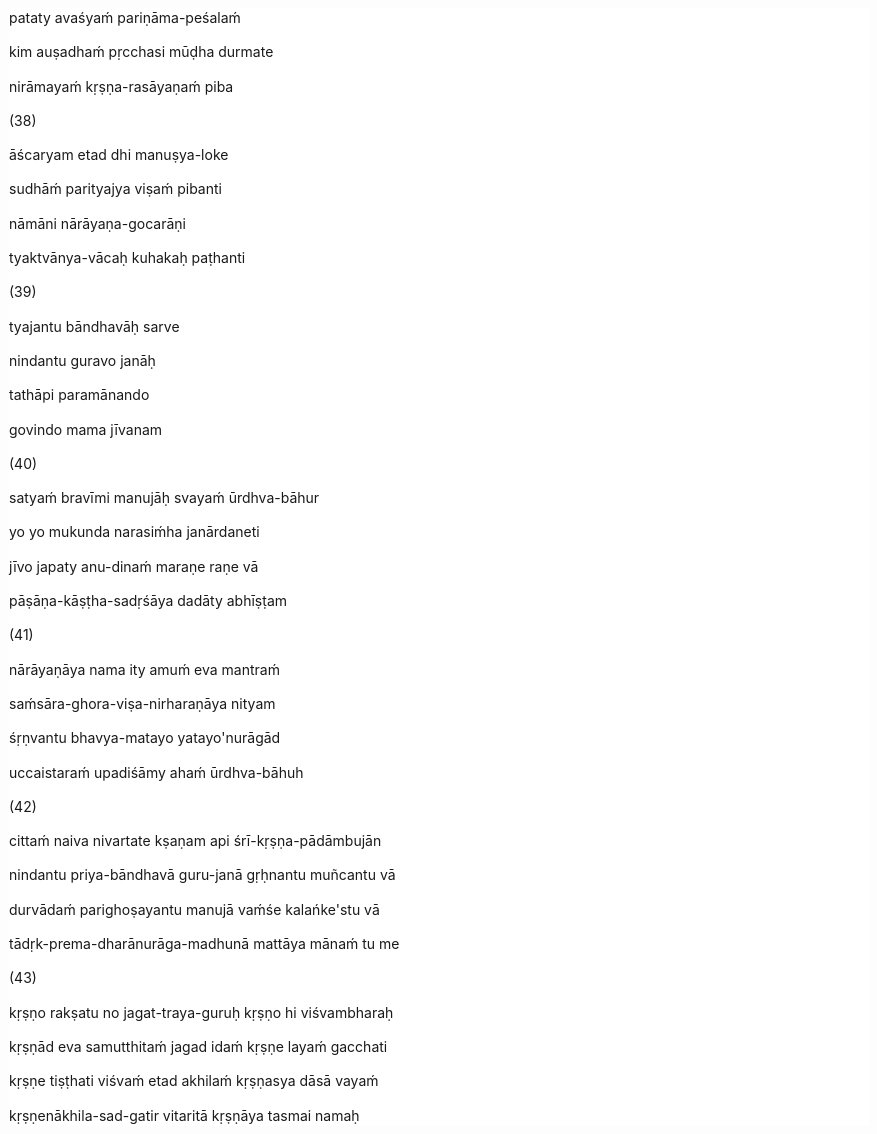pataty avaśyaḿ pariṇāma-peśalaḿ

kim auṣadhaḿ pṛcchasi mūḍha durmate

nirāmayaḿ kṛṣṇa-rasāyaṇaḿ piba 

(38)

āścaryam etad dhi manuṣya-loke

sudhāḿ parityajya viṣaḿ pibanti

nāmāni nārāyaṇa-gocarāṇi

tyaktvānya-vācaḥ kuhakaḥ paṭhanti

(39)

tyajantu bāndhavāḥ sarve

nindantu guravo janāḥ

tathāpi paramānando

govindo mama jīvanam

(40)

satyaḿ bravīmi manujāḥ svayaḿ ūrdhva-bāhur

yo yo mukunda narasiḿha janārdaneti

jīvo japaty anu-dinaḿ maraṇe raṇe vā

pāṣāṇa-kāṣṭha-sadṛśāya dadāty abhīṣṭam

(41)

nārāyaṇāya nama ity amuḿ eva mantraḿ

saḿsāra-ghora-viṣa-nirharaṇāya nityam

śṛṇvantu bhavya-matayo yatayo'nurāgād

uccaistaraḿ upadiśāmy ahaḿ ūrdhva-bāhuh

(42)

cittaḿ naiva nivartate kṣaṇam api śrī-kṛṣṇa-pādāmbujān

nindantu priya-bāndhavā guru-janā gṛḥnantu muñcantu vā

durvādaḿ parighoṣayantu manujā vaḿśe kalańke'stu vā

tādṛk-prema-dharānurāga-madhunā mattāya mānaḿ tu me

(43)

kṛṣṇo rakṣatu no jagat-traya-guruḥ kṛṣṇo hi viśvambharaḥ

kṛṣṇād eva samutthitaḿ jagad idaḿ kṛṣṇe layaḿ gacchati

kṛṣṇe tiṣṭhati viśvaḿ etad akhilaḿ kṛṣṇasya dāsā vayaḿ

kṛṣṇenākhila-sad-gatir vitaritā kṛṣṇāya tasmai namaḥ

